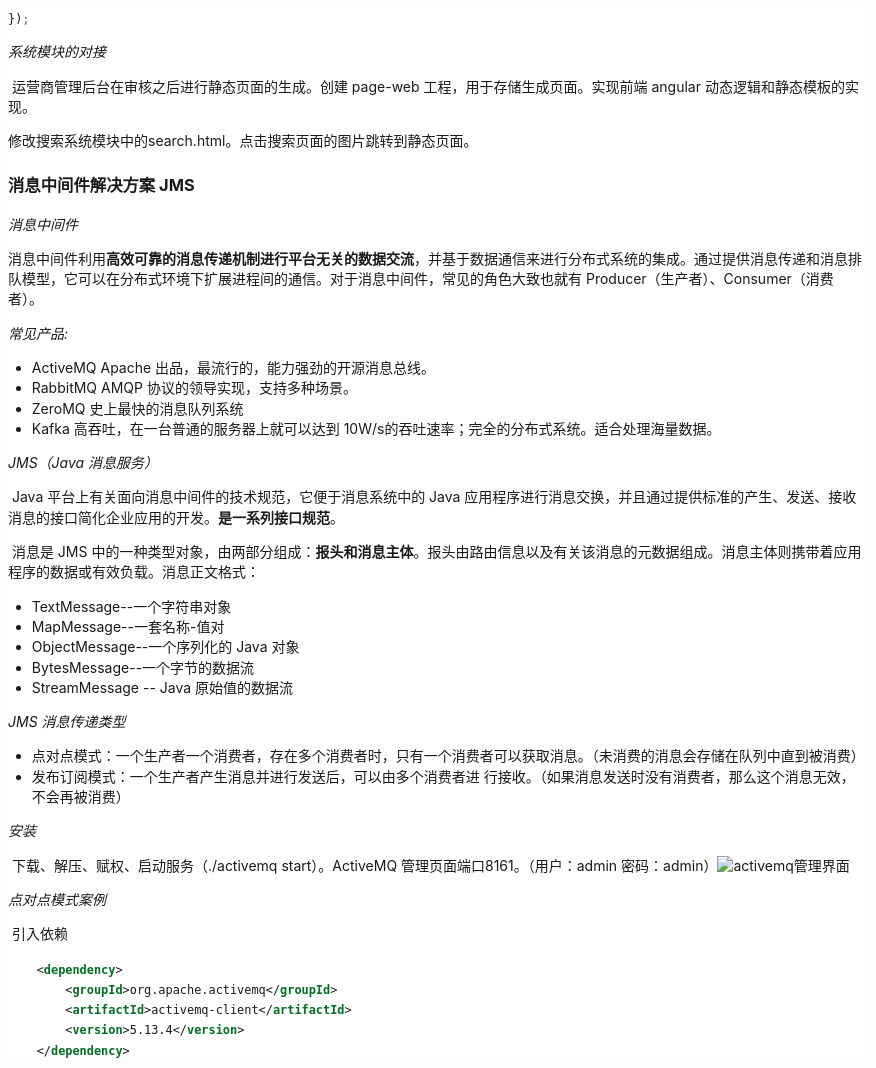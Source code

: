 ```javascript
});	
```



*系统模块的对接*

​	运营商管理后台在审核之后进行静态页面的生成。创建 page-web 工程，用于存储生成页面。实现前端 angular 动态逻辑和静态模板的实现。

​	修改搜索系统模块中的search.html。点击搜索页面的图片跳转到静态页面。



### 消息中间件解决方案 JMS

*消息中间件*

​	消息中间件利用**高效可靠的消息传递机制进行平台无关的数据交流**，并基于数据通信来进行分布式系统的集成。通过提供消息传递和消息排队模型，它可以在分布式环境下扩展进程间的通信。对于消息中间件，常见的角色大致也就有 Producer（生产者）、Consumer（消费者）。

*常见产品:*

- ActiveMQ  Apache 出品，最流行的，能力强劲的开源消息总线。
- RabbitMQ AMQP 协议的领导实现，支持多种场景。
- ZeroMQ 史上最快的消息队列系统
- Kafka 高吞吐，在一台普通的服务器上就可以达到 10W/s的吞吐速率；完全的分布式系统。适合处理海量数据。

*JMS（Java 消息服务）*

​	 Java 平台上有关面向消息中间件的技术规范，它便于消息系统中的 Java 应用程序进行消息交换，并且通过提供标准的产生、发送、接收消息的接口简化企业应用的开发。**是一系列接口规范**。

​	消息是 JMS 中的一种类型对象，由两部分组成：**报头和消息主体**。报头由路由信息以及有关该消息的元数据组成。消息主体则携带着应用程序的数据或有效负载。消息正文格式：

- TextMessage--一个字符串对象
- MapMessage--一套名称-值对
- ObjectMessage--一个序列化的 Java 对象
- BytesMessage--一个字节的数据流
- StreamMessage -- Java 原始值的数据流

*JMS 消息传递类型*

- 点对点模式：一个生产者一个消费者，存在多个消费者时，只有一个消费者可以获取消息。（未消费的消息会存储在队列中直到被消费）
- 发布订阅模式：一个生产者产生消息并进行发送后，可以由多个消费者进
  行接收。（如果消息发送时没有消费者，那么这个消息无效，不会再被消费）

*安装*

​	下载、解压、赋权、启动服务（./activemq start）。ActiveMQ 管理页面端口8161。（用户：admin 密码：admin）![activemq管理界面](https://hexoblog-1253306922.cos.ap-guangzhou.myqcloud.com/photo2018/%E5%93%81%E4%BC%98%E8%B4%AD/activemq.png)



*点对点模式案例*

​	引入依赖

```xml
	<dependency>
		<groupId>org.apache.activemq</groupId>
		<artifactId>activemq-client</artifactId>
		<version>5.13.4</version>
	</dependency>
```
